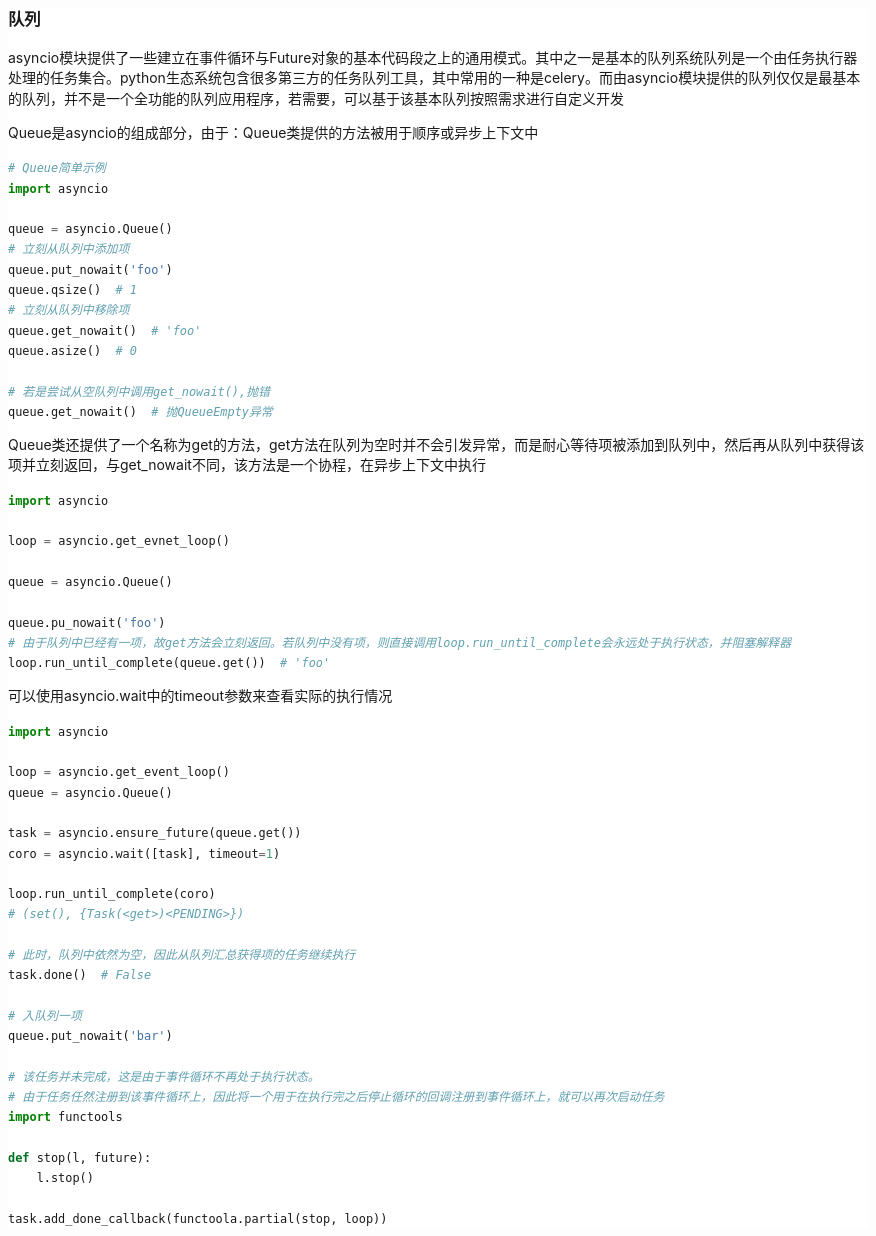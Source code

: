 ### 队列

asyncio模块提供了一些建立在事件循环与Future对象的基本代码段之上的通用模式。其中之一是基本的队列系统队列是一个由任务执行器处理的任务集合。python生态系统包含很多第三方的任务队列工具，其中常用的一种是celery。而由asyncio模块提供的队列仅仅是最基本的队列，并不是一个全功能的队列应用程序，若需要，可以基于该基本队列按照需求进行自定义开发

Queue是asyncio的组成部分，由于：Queue类提供的方法被用于顺序或异步上下文中

```python
# Queue简单示例
import asyncio

queue = asyncio.Queue()
# 立刻从队列中添加项
queue.put_nowait('foo')
queue.qsize()  # 1
# 立刻从队列中移除项
queue.get_nowait()  # 'foo'
queue.asize()  # 0

# 若是尝试从空队列中调用get_nowait(),抛错
queue.get_nowait()  # 抛QueueEmpty异常
```

Queue类还提供了一个名称为get的方法，get方法在队列为空时并不会引发异常，而是耐心等待项被添加到队列中，然后再从队列中获得该项并立刻返回，与get_nowait不同，该方法是一个协程，在异步上下文中执行

```python
import asyncio

loop = asyncio.get_evnet_loop()

queue = asyncio.Queue()

queue.pu_nowait('foo')
# 由于队列中已经有一项，故get方法会立刻返回。若队列中没有项，则直接调用loop.run_until_complete会永远处于执行状态，并阻塞解释器
loop.run_until_complete(queue.get())  # 'foo'
```

可以使用asyncio.wait中的timeout参数来查看实际的执行情况

```python
import asyncio

loop = asyncio.get_event_loop()
queue = asyncio.Queue()

task = asyncio.ensure_future(queue.get())
coro = asyncio.wait([task], timeout=1)

loop.run_until_complete(coro)
# (set(), {Task(<get>)<PENDING>})

# 此时，队列中依然为空，因此从队列汇总获得项的任务继续执行
task.done()  # False

# 入队列一项
queue.put_nowait('bar')

# 该任务并未完成，这是由于事件循环不再处于执行状态。
# 由于任务任然注册到该事件循环上，因此将一个用于在执行完之后停止循环的回调注册到事件循环上，就可以再次启动任务
import functools

def stop(l, future):
    l.stop()
    
task.add_done_callback(functoola.partial(stop, loop))

```